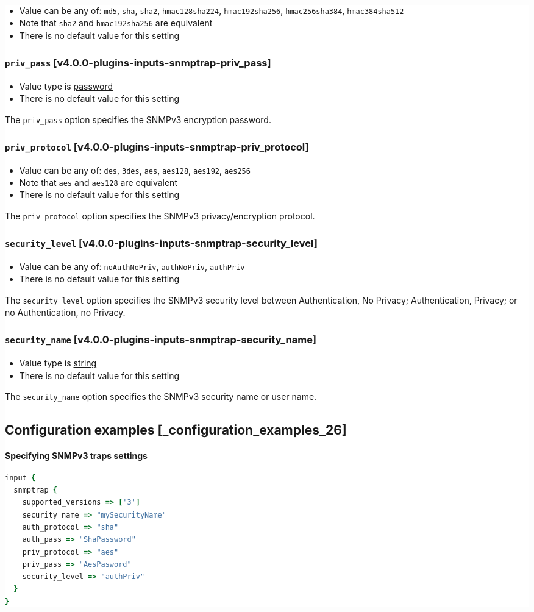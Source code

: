 * Value can be any of: `md5`, `sha`, `sha2`, `hmac128sha224`, `hmac192sha256`, `hmac256sha384`, `hmac384sha512`
* Note that `sha2` and `hmac192sha256` are equivalent
* There is no default value for this setting


### `priv_pass` [v4.0.0-plugins-inputs-snmptrap-priv_pass]

* Value type is [password](logstash://reference/configuration-file-structure.md#password)
* There is no default value for this setting

The `priv_pass` option specifies the SNMPv3 encryption password.


### `priv_protocol` [v4.0.0-plugins-inputs-snmptrap-priv_protocol]

* Value can be any of: `des`, `3des`, `aes`, `aes128`, `aes192`, `aes256`
* Note that `aes` and `aes128` are equivalent
* There is no default value for this setting

The `priv_protocol` option specifies the SNMPv3 privacy/encryption protocol.


### `security_level` [v4.0.0-plugins-inputs-snmptrap-security_level]

* Value can be any of: `noAuthNoPriv`, `authNoPriv`, `authPriv`
* There is no default value for this setting

The `security_level` option specifies the SNMPv3 security level between Authentication, No Privacy; Authentication, Privacy; or no Authentication, no Privacy.


### `security_name` [v4.0.0-plugins-inputs-snmptrap-security_name]

* Value type is [string](logstash://reference/configuration-file-structure.md#string)
* There is no default value for this setting

The `security_name` option specifies the SNMPv3 security name or user name.



## Configuration examples [_configuration_examples_26]

**Specifying SNMPv3 traps settings**

```ruby
input {
  snmptrap {
    supported_versions => ['3']
    security_name => "mySecurityName"
    auth_protocol => "sha"
    auth_pass => "ShaPassword"
    priv_protocol => "aes"
    priv_pass => "AesPasword"
    security_level => "authPriv"
  }
}
```
